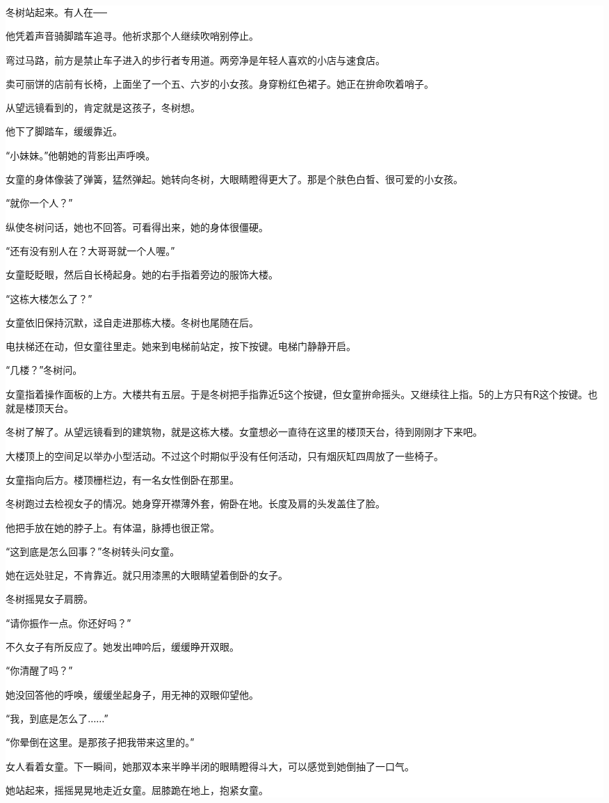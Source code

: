 冬树站起来。有人在──

他凭着声音骑脚踏车追寻。他祈求那个人继续吹哨别停止。

弯过马路，前方是禁止车子进入的步行者专用道。两旁净是年轻人喜欢的小店与速食店。

卖可丽饼的店前有长椅，上面坐了一个五、六岁的小女孩。身穿粉红色裙子。她正在拚命吹着哨子。

从望远镜看到的，肯定就是这孩子，冬树想。

他下了脚踏车，缓缓靠近。

“小妹妹。”他朝她的背影出声呼唤。

女童的身体像装了弹簧，猛然弹起。她转向冬树，大眼睛瞪得更大了。那是个肤色白晳、很可爱的小女孩。

“就你一个人？”

纵使冬树问话，她也不回答。可看得出来，她的身体很僵硬。

“还有没有别人在？大哥哥就一个人喔。”

女童眨眨眼，然后自长椅起身。她的右手指着旁边的服饰大楼。

“这栋大楼怎么了？”

女童依旧保持沉默，迳自走进那栋大楼。冬树也尾随在后。

电扶梯还在动，但女童往里走。她来到电梯前站定，按下按键。电梯门静静开启。

“几楼？”冬树问。

女童指着操作面板的上方。大楼共有五层。于是冬树把手指靠近5这个按键，但女童拚命摇头。又继续往上指。5的上方只有R这个按键。也就是楼顶天台。

冬树了解了。从望远镜看到的建筑物，就是这栋大楼。女童想必一直待在这里的楼顶天台，待到刚刚才下来吧。

大楼顶上的空间足以举办小型活动。不过这个时期似乎没有任何活动，只有烟灰缸四周放了一些椅子。

女童指向后方。楼顶栅栏边，有一名女性倒卧在那里。

冬树跑过去检视女子的情况。她身穿开襟薄外套，俯卧在地。长度及肩的头发盖住了脸。

他把手放在她的脖子上。有体温，脉搏也很正常。

“这到底是怎么回事？”冬树转头问女童。

她在远处驻足，不肯靠近。就只用漆黑的大眼睛望着倒卧的女子。

冬树摇晃女子肩膀。

“请你振作一点。你还好吗？”

不久女子有所反应了。她发出呻吟后，缓缓睁开双眼。

“你清醒了吗？”

她没回答他的呼唤，缓缓坐起身子，用无神的双眼仰望他。

“我，到底是怎么了……”

“你晕倒在这里。是那孩子把我带来这里的。”

女人看着女童。下一瞬间，她那双本来半睁半闭的眼睛瞪得斗大，可以感觉到她倒抽了一口气。

她站起来，摇摇晃晃地走近女童。屈膝跪在地上，抱紧女童。
